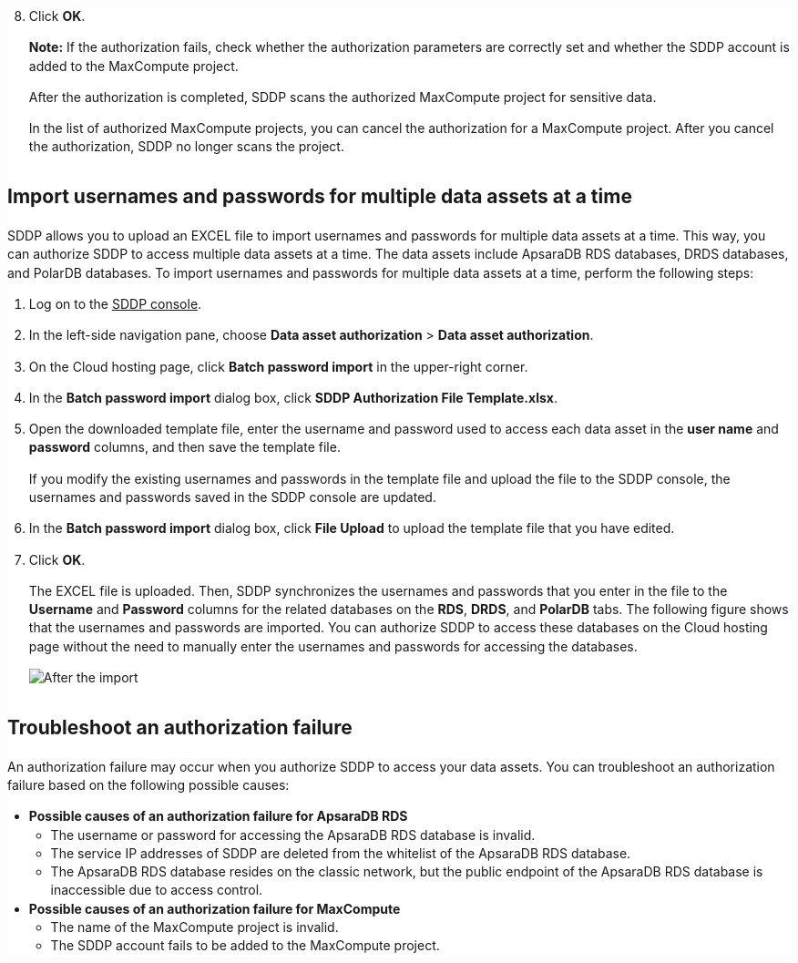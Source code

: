 8.  Click **OK**.

    **Note:** If the authorization fails, check whether the authorization parameters are correctly set and whether the SDDP account is added to the MaxCompute project.

    After the authorization is completed, SDDP scans the authorized MaxCompute project for sensitive data.

    In the list of authorized MaxCompute projects, you can cancel the authorization for a MaxCompute project. After you cancel the authorization, SDDP no longer scans the project.


## Import usernames and passwords for multiple data assets at a time

SDDP allows you to upload an EXCEL file to import usernames and passwords for multiple data assets at a time. This way, you can authorize SDDP to access multiple data assets at a time. The data assets include ApsaraDB RDS databases, DRDS databases, and PolarDB databases. To import usernames and passwords for multiple data assets at a time, perform the following steps:

1.  Log on to the [SDDP console](https://yundun.console.aliyun.com/?p=sddp#/overview).

2.  In the left-side navigation pane, choose **Data asset authorization** \> **Data asset authorization**.

3.  On the Cloud hosting page, click **Batch password import** in the upper-right corner.

4.  In the **Batch password import** dialog box, click **SDDP Authorization File Template.xlsx**.

5.  Open the downloaded template file, enter the username and password used to access each data asset in the **user name** and **password** columns, and then save the template file.

    If you modify the existing usernames and passwords in the template file and upload the file to the SDDP console, the usernames and passwords saved in the SDDP console are updated.

6.  In the **Batch password import** dialog box, click **File Upload** to upload the template file that you have edited.

7.  Click **OK**.

    The EXCEL file is uploaded. Then, SDDP synchronizes the usernames and passwords that you enter in the file to the **Username** and **Password** columns for the related databases on the **RDS**, **DRDS**, and **PolarDB** tabs. The following figure shows that the usernames and passwords are imported. You can authorize SDDP to access these databases on the Cloud hosting page without the need to manually enter the usernames and passwords for accessing the databases.

    ![After the import](../images/p143957.png)


## Troubleshoot an authorization failure

An authorization failure may occur when you authorize SDDP to access your data assets. You can troubleshoot an authorization failure based on the following possible causes:

-   **Possible causes of an authorization failure for ApsaraDB RDS**
    -   The username or password for accessing the ApsaraDB RDS database is invalid.
    -   The service IP addresses of SDDP are deleted from the whitelist of the ApsaraDB RDS database.
    -   The ApsaraDB RDS database resides on the classic network, but the public endpoint of the ApsaraDB RDS database is inaccessible due to access control.
-   **Possible causes of an authorization failure for MaxCompute**
    -   The name of the MaxCompute project is invalid.
    -   The SDDP account fails to be added to the MaxCompute project.

